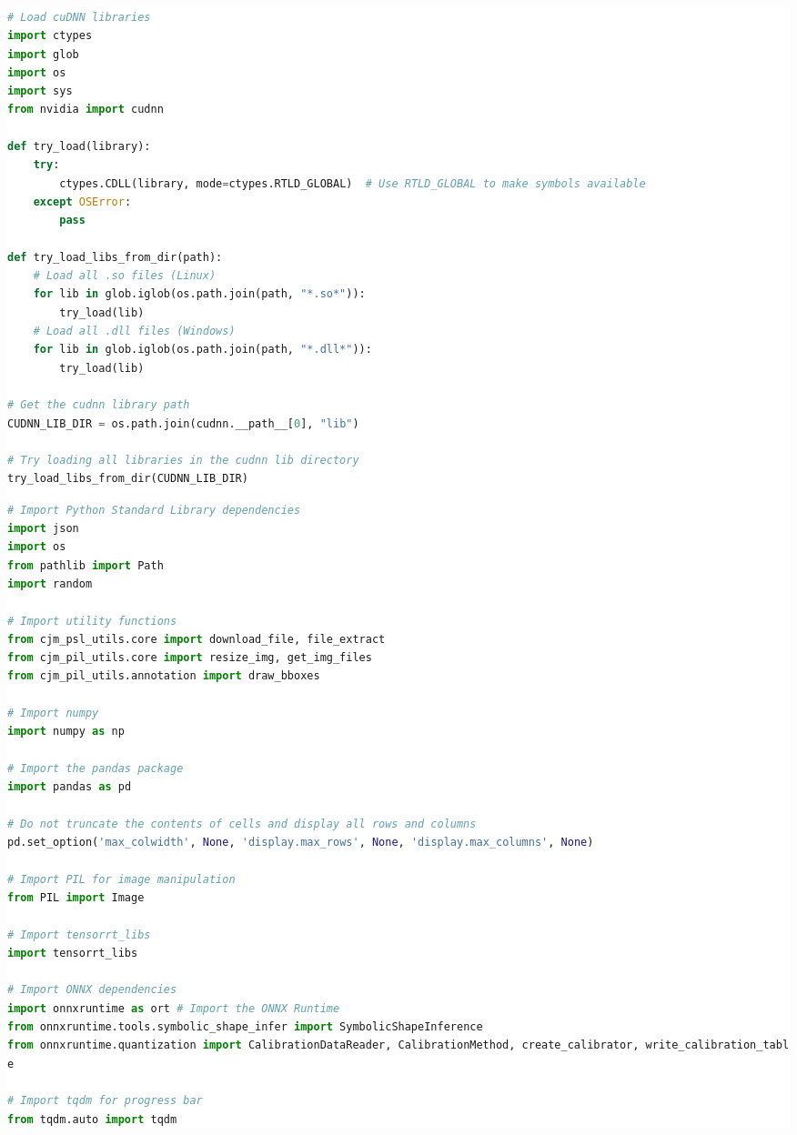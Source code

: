 ```python
# Load cuDNN libraries
import ctypes
import glob
import os
import sys
from nvidia import cudnn

def try_load(library):
    try:
        ctypes.CDLL(library, mode=ctypes.RTLD_GLOBAL)  # Use RTLD_GLOBAL to make symbols available
    except OSError:
        pass

def try_load_libs_from_dir(path):
    # Load all .so files (Linux)
    for lib in glob.iglob(os.path.join(path, "*.so*")):
        try_load(lib)
    # Load all .dll files (Windows)
    for lib in glob.iglob(os.path.join(path, "*.dll*")):
        try_load(lib)

# Get the cudnn library path
CUDNN_LIB_DIR = os.path.join(cudnn.__path__[0], "lib")

# Try loading all libraries in the cudnn lib directory
try_load_libs_from_dir(CUDNN_LIB_DIR)
```


```python
# Import Python Standard Library dependencies
import json
import os
from pathlib import Path
import random

# Import utility functions
from cjm_psl_utils.core import download_file, file_extract
from cjm_pil_utils.core import resize_img, get_img_files
from cjm_pil_utils.annotation import draw_bboxes

# Import numpy
import numpy as np

# Import the pandas package
import pandas as pd

# Do not truncate the contents of cells and display all rows and columns
pd.set_option('max_colwidth', None, 'display.max_rows', None, 'display.max_columns', None)

# Import PIL for image manipulation
from PIL import Image

# Import tensorrt_libs
import tensorrt_libs

# Import ONNX dependencies
import onnxruntime as ort # Import the ONNX Runtime
from onnxruntime.tools.symbolic_shape_infer import SymbolicShapeInference
from onnxruntime.quantization import CalibrationDataReader, CalibrationMethod, create_calibrator, write_calibration_table

# Import tqdm for progress bar
from tqdm.auto import tqdm
```